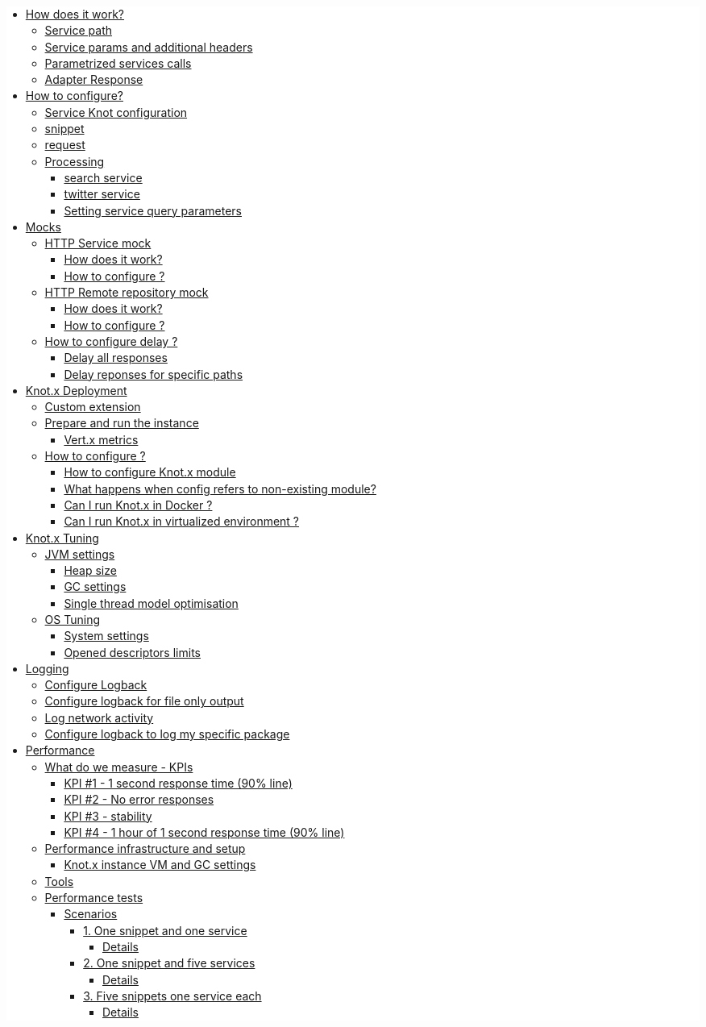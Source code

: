   - [How does it work?](#how-does-it-work-13)
    - [Service path](#service-path-1)
    - [Service params and additional headers](#service-params-and-additional-headers)
    - [Parametrized services calls](#parametrized-services-calls)
    - [Adapter Response](#adapter-response-2)
  - [How to configure?](#how-to-configure-12)
      - [Service Knot configuration](#service-knot-configuration)
      - [snippet](#snippet)
      - [request](#request)
    - [Processing](#processing-1)
        - [search service](#search-service)
        - [twitter service](#twitter-service)
        - [Setting service query parameters](#setting-service-query-parameters)
- [Mocks](#mocks)
  - [HTTP Service mock](#http-service-mock)
    - [How does it work?](#how-does-it-work-14)
    - [How to configure ?](#how-to-configure-)
  - [HTTP Remote repository mock](#http-remote-repository-mock)
    - [How does it work?](#how-does-it-work-15)
    - [How to configure ?](#how-to-configure--1)
  - [How to configure delay ?](#how-to-configure-delay-)
    - [Delay all responses](#delay-all-responses)
    - [Delay reponses for specific paths](#delay-reponses-for-specific-paths)
- [Knot.x Deployment](#knotx-deployment)
  - [Custom extension](#custom-extension)
  - [Prepare and run the instance](#prepare-and-run-the-instance)
    - [Vert.x metrics](#vertx-metrics)
  - [How to configure ?](#how-to-configure--2)
    - [How to configure Knot.x module](#how-to-configure-knotx-module)
    - [What happens when config refers to non-existing module?](#what-happens-when-config-refers-to-non-existing-module)
    - [Can I run Knot.x in Docker ?](#can-i-run-knotx-in-docker-)
    - [Can I run Knot.x in virtualized environment ?](#can-i-run-knotx-in-virtualized-environment-)
- [Knot.x Tuning](#knotx-tuning)
  - [JVM settings](#jvm-settings)
    - [Heap size](#heap-size)
    - [GC settings](#gc-settings)
    - [Single thread model optimisation](#single-thread-model-optimisation)
  - [OS Tuning](#os-tuning)
    - [System settings](#system-settings)
    - [Opened descriptors limits](#opened-descriptors-limits)
- [Logging](#logging)
  - [Configure Logback](#configure-logback)
  - [Configure logback for file only output](#configure-logback-for-file-only-output)
  - [Log network activity](#log-network-activity)
  - [Configure logback to log my specific package](#configure-logback-to-log-my-specific-package)
- [Performance](#performance)
  - [What do we measure - KPIs](#what-do-we-measure---kpis)
    - [KPI #1 - 1 second response time (90% line)](#kpi-1---1-second-response-time-90%25-line)
    - [KPI #2 - No error responses](#kpi-2---no-error-responses)
    - [KPI #3 - stability](#kpi-3---stability)
    - [KPI #4 - 1 hour of 1 second response time (90% line)](#kpi-4---1-hour-of-1-second-response-time-90%25-line)
  - [Performance infrastructure and setup](#performance-infrastructure-and-setup)
    - [Knot.x instance VM and GC settings](#knotx-instance-vm-and-gc-settings)
  - [Tools](#tools)
  - [Performance tests](#performance-tests)
    - [Scenarios](#scenarios)
      - [1. One snippet and one service](#1-one-snippet-and-one-service)
        - [Details](#details)
      - [2. One snippet and five services](#2-one-snippet-and-five-services)
        - [Details](#details-1)
      - [3. Five snippets one service each](#3-five-snippets-one-service-each)
        - [Details](#details-2)